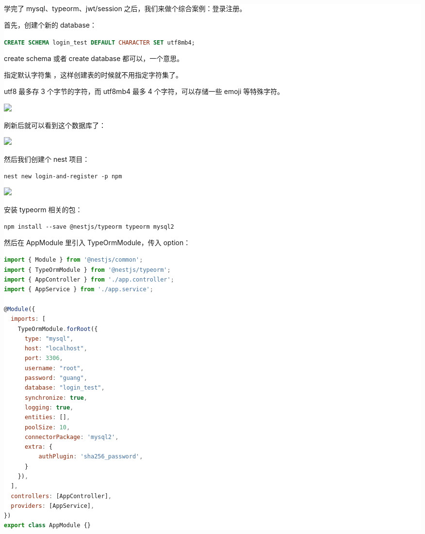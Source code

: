 学完了 mysql、typeorm、jwt/session 之后，我们来做个综合案例：登录注册。

首先，创建个新的 database：

```sql
CREATE SCHEMA login_test DEFAULT CHARACTER SET utf8mb4;
```

create schema 或者 create database 都可以，一个意思。

指定默认字符集 ，这样创建表的时候就不用指定字符集了。

utf8 最多存 3 个字节的字符，而 utf8mb4 最多 4 个字符，可以存储一些 emoji 等特殊字符。

![](//liushuaiyang.oss-cn-shanghai.aliyuncs.com/nest-docs/image/68-1.png)

刷新后就可以看到这个数据库了：

![](//liushuaiyang.oss-cn-shanghai.aliyuncs.com/nest-docs/image/68-2.png)

然后我们创建个 nest 项目：

    nest new login-and-register -p npm

![](//liushuaiyang.oss-cn-shanghai.aliyuncs.com/nest-docs/image/68-3.png)

安装 typeorm 相关的包：

    npm install --save @nestjs/typeorm typeorm mysql2

然后在 AppModule 里引入 TypeOrmModule，传入 option：

```javascript
import { Module } from '@nestjs/common';
import { TypeOrmModule } from '@nestjs/typeorm';
import { AppController } from './app.controller';
import { AppService } from './app.service';

@Module({
  imports: [ 
    TypeOrmModule.forRoot({
      type: "mysql",
      host: "localhost",
      port: 3306,
      username: "root",
      password: "guang",
      database: "login_test",
      synchronize: true,
      logging: true,
      entities: [],
      poolSize: 10,
      connectorPackage: 'mysql2',
      extra: {
          authPlugin: 'sha256_password',
      }
    }),
  ],
  controllers: [AppController],
  providers: [AppService],
})
export class AppModule {}
```
